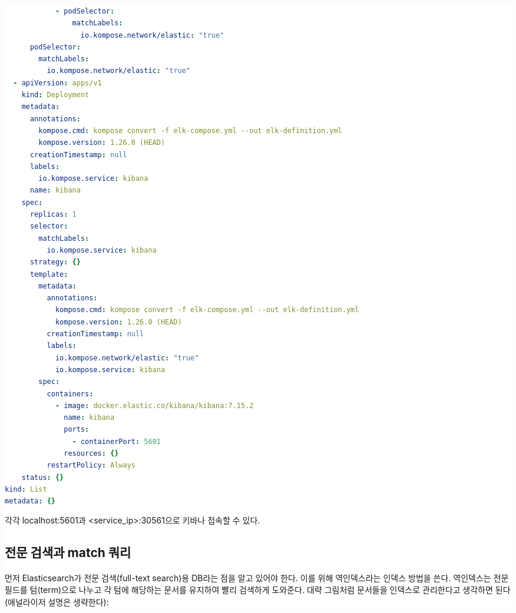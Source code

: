 ```yml
            - podSelector:
                matchLabels:
                  io.kompose.network/elastic: "true"
      podSelector:
        matchLabels:
          io.kompose.network/elastic: "true"
  - apiVersion: apps/v1
    kind: Deployment
    metadata:
      annotations:
        kompose.cmd: kompose convert -f elk-compose.yml --out elk-definition.yml
        kompose.version: 1.26.0 (HEAD)
      creationTimestamp: null
      labels:
        io.kompose.service: kibana
      name: kibana
    spec:
      replicas: 1
      selector:
        matchLabels:
          io.kompose.service: kibana
      strategy: {}
      template:
        metadata:
          annotations:
            kompose.cmd: kompose convert -f elk-compose.yml --out elk-definition.yml
            kompose.version: 1.26.0 (HEAD)
          creationTimestamp: null
          labels:
            io.kompose.network/elastic: "true"
            io.kompose.service: kibana
        spec:
          containers:
            - image: docker.elastic.co/kibana/kibana:7.15.2
              name: kibana
              ports:
                - containerPort: 5601
              resources: {}
          restartPolicy: Always
    status: {}
kind: List
metadata: {}
```
각각 localhost:5601과 <service_ip>:30561으로 키바나 접속할 수 있다.

## 전문 검색과 match 쿼리
먼저 Elasticsearch가 전문 검색(full-text search)용 DB라는 점을 알고 있어야 한다. 이를 위해 역인덱스라는 인덱스 방법을 쓴다. 역인덱스는 전문 필드를 텀(term)으로 나누고 각 텀에 해당하는 문서를 유지하여 빨리 검색하게 도와준다. 대략 그림처럼 문서들을 인덱스로 관리한다고 생각하면 된다(애널라이저 설명은 생략한다):
